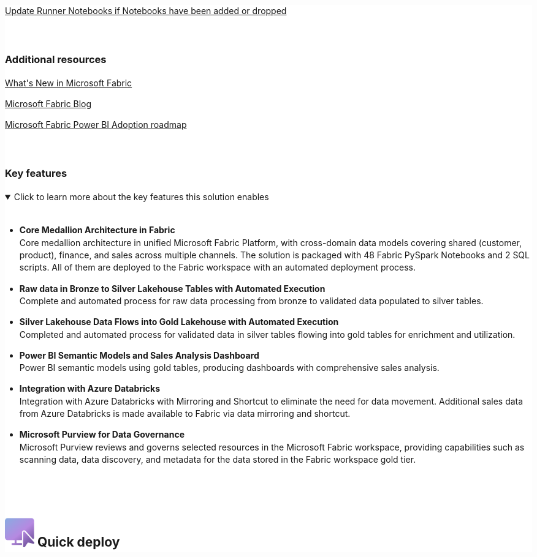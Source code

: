 [Update Runner Notebooks if Notebooks have been added or dropped](./src/fabric/notebooks)

<br/>

### Additional resources

[What's New in Microsoft Fabric](https://learn.microsoft.com/en-us/fabric/fundamentals/whats-new)

[Microsoft Fabric Blog](https://blog.fabric.microsoft.com/en-us/blog)

[Microsoft Fabric Power BI Adoption roadmap](https://learn.microsoft.com/en-us/power-bi/guidance/fabric-adoption-roadmap) 

<br/>

### Key features
<details open>
  <summary>Click to learn more about the key features this solution enables</summary>

  - **Core Medallion Architecture in Fabric** <br/>Core medallion architecture in unified Microsoft Fabric Platform, with cross-domain data models covering shared (customer, product), finance, and sales across multiple channels. The solution is packaged with 48 Fabric PySpark Notebooks and 2 SQL scripts. All of them are deployed to the Fabric workspace with an automated deployment process. 
    
  - **Raw data in Bronze to Silver Lakehouse Tables with Automated Execution** <br/>Complete and automated process for raw data processing from bronze to validated data populated to silver tables. 
    
  - **Silver Lakehouse Data Flows into Gold Lakehouse with Automated Execution** <br/>Completed and automated process for validated data in silver tables flowing into gold tables for enrichment and utilization. 
    
  - **Power BI Semantic Models and Sales Analysis Dashboard** <br/>Power BI semantic models using gold tables, producing dashboards with comprehensive sales analysis. 
    
  - **Integration with Azure Databricks** <br/>
    Integration with Azure Databricks with Mirroring and Shortcut to eliminate the need for data movement. Additional sales data from Azure Databricks is made available to Fabric via data mirroring and shortcut. 

  - **Microsoft Purview for Data Governance** <br/>
    Microsoft Purview reviews and governs selected resources in the Microsoft Fabric workspace, providing capabilities such as scanning data, data discovery, and metadata for the data stored in the Fabric workspace gold tier.

</details>



<br /><br />

<h2><img src="./docs/images/readme/quick-deploy.png" width="48" />
Quick deploy
</h2>

